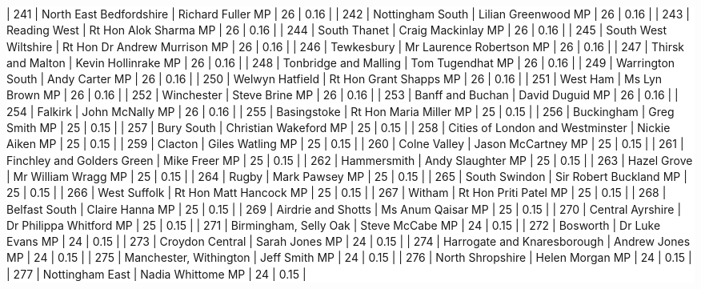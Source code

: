 | 241 | North East Bedfordshire | Richard Fuller MP | 26 | 0.16 |
| 242 | Nottingham South | Lilian Greenwood MP | 26 | 0.16 |
| 243 | Reading West | Rt Hon Alok Sharma MP | 26 | 0.16 |
| 244 | South Thanet | Craig Mackinlay MP | 26 | 0.16 |
| 245 | South West Wiltshire | Rt Hon Dr Andrew Murrison MP | 26 | 0.16 |
| 246 | Tewkesbury | Mr Laurence Robertson MP | 26 | 0.16 |
| 247 | Thirsk and Malton | Kevin Hollinrake MP | 26 | 0.16 |
| 248 | Tonbridge and Malling | Tom Tugendhat MP | 26 | 0.16 |
| 249 | Warrington South | Andy Carter MP | 26 | 0.16 |
| 250 | Welwyn Hatfield | Rt Hon Grant Shapps MP | 26 | 0.16 |
| 251 | West Ham | Ms Lyn Brown MP | 26 | 0.16 |
| 252 | Winchester | Steve Brine MP | 26 | 0.16 |
| 253 | Banff and Buchan | David Duguid MP | 26 | 0.16 |
| 254 | Falkirk | John McNally MP | 26 | 0.16 |
| 255 | Basingstoke | Rt Hon Maria Miller MP | 25 | 0.15 |
| 256 | Buckingham | Greg Smith MP | 25 | 0.15 |
| 257 | Bury South | Christian Wakeford MP | 25 | 0.15 |
| 258 | Cities of London and Westminster | Nickie Aiken MP | 25 | 0.15 |
| 259 | Clacton | Giles Watling MP | 25 | 0.15 |
| 260 | Colne Valley | Jason McCartney MP | 25 | 0.15 |
| 261 | Finchley and Golders Green | Mike Freer MP | 25 | 0.15 |
| 262 | Hammersmith | Andy Slaughter MP | 25 | 0.15 |
| 263 | Hazel Grove | Mr William Wragg MP | 25 | 0.15 |
| 264 | Rugby | Mark Pawsey MP | 25 | 0.15 |
| 265 | South Swindon | Sir Robert Buckland MP | 25 | 0.15 |
| 266 | West Suffolk | Rt Hon Matt Hancock MP | 25 | 0.15 |
| 267 | Witham | Rt Hon Priti Patel MP | 25 | 0.15 |
| 268 | Belfast South | Claire Hanna MP | 25 | 0.15 |
| 269 | Airdrie and Shotts | Ms Anum Qaisar MP | 25 | 0.15 |
| 270 | Central Ayrshire | Dr Philippa Whitford MP | 25 | 0.15 |
| 271 | Birmingham, Selly Oak | Steve McCabe MP | 24 | 0.15 |
| 272 | Bosworth | Dr Luke Evans MP | 24 | 0.15 |
| 273 | Croydon Central | Sarah Jones MP | 24 | 0.15 |
| 274 | Harrogate and Knaresborough | Andrew Jones MP | 24 | 0.15 |
| 275 | Manchester, Withington | Jeff Smith MP | 24 | 0.15 |
| 276 | North Shropshire | Helen Morgan MP | 24 | 0.15 |
| 277 | Nottingham East | Nadia Whittome MP | 24 | 0.15 |
